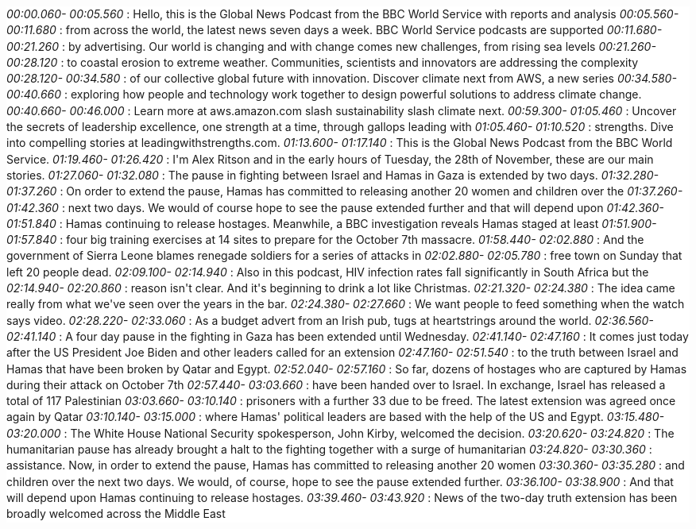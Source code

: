 *00:00.060- 00:05.560* :  Hello, this is the Global News Podcast from the BBC World Service with reports and analysis
*00:05.560- 00:11.680* :  from across the world, the latest news seven days a week. BBC World Service podcasts are supported
*00:11.680- 00:21.260* :  by advertising. Our world is changing and with change comes new challenges, from rising sea levels
*00:21.260- 00:28.120* :  to coastal erosion to extreme weather. Communities, scientists and innovators are addressing the complexity
*00:28.120- 00:34.580* :  of our collective global future with innovation. Discover climate next from AWS, a new series
*00:34.580- 00:40.660* :  exploring how people and technology work together to design powerful solutions to address climate change.
*00:40.660- 00:46.000* :  Learn more at aws.amazon.com slash sustainability slash climate next.
*00:59.300- 01:05.460* :  Uncover the secrets of leadership excellence, one strength at a time, through gallops leading with
*01:05.460- 01:10.520* :  strengths. Dive into compelling stories at leadingwithstrengths.com.
*01:13.600- 01:17.140* :  This is the Global News Podcast from the BBC World Service.
*01:19.460- 01:26.420* :  I'm Alex Ritson and in the early hours of Tuesday, the 28th of November, these are our main stories.
*01:27.060- 01:32.080* :  The pause in fighting between Israel and Hamas in Gaza is extended by two days.
*01:32.280- 01:37.260* :  On order to extend the pause, Hamas has committed to releasing another 20 women and children over the
*01:37.260- 01:42.360* :  next two days. We would of course hope to see the pause extended further and that will depend upon
*01:42.360- 01:51.840* :  Hamas continuing to release hostages. Meanwhile, a BBC investigation reveals Hamas staged at least
*01:51.900- 01:57.840* :  four big training exercises at 14 sites to prepare for the October 7th massacre.
*01:58.440- 02:02.880* :  And the government of Sierra Leone blames renegade soldiers for a series of attacks in
*02:02.880- 02:05.780* :  free town on Sunday that left 20 people dead.
*02:09.100- 02:14.940* :  Also in this podcast, HIV infection rates fall significantly in South Africa but the
*02:14.940- 02:20.860* :  reason isn't clear. And it's beginning to drink a lot like Christmas.
*02:21.320- 02:24.380* :  The idea came really from what we've seen over the years in the bar.
*02:24.380- 02:27.660* :  We want people to feed something when the watch says video.
*02:28.220- 02:33.060* :  As a budget advert from an Irish pub, tugs at heartstrings around the world.
*02:36.560- 02:41.140* :  A four day pause in the fighting in Gaza has been extended until Wednesday.
*02:41.140- 02:47.160* :  It comes just today after the US President Joe Biden and other leaders called for an extension
*02:47.160- 02:51.540* :  to the truth between Israel and Hamas that have been broken by Qatar and Egypt.
*02:52.040- 02:57.160* :  So far, dozens of hostages who are captured by Hamas during their attack on October 7th
*02:57.440- 03:03.660* :  have been handed over to Israel. In exchange, Israel has released a total of 117 Palestinian
*03:03.660- 03:10.140* :  prisoners with a further 33 due to be freed. The latest extension was agreed once again by Qatar
*03:10.140- 03:15.000* :  where Hamas' political leaders are based with the help of the US and Egypt.
*03:15.480- 03:20.000* :  The White House National Security spokesperson, John Kirby, welcomed the decision.
*03:20.620- 03:24.820* :  The humanitarian pause has already brought a halt to the fighting together with a surge of humanitarian
*03:24.820- 03:30.360* :  assistance. Now, in order to extend the pause, Hamas has committed to releasing another 20 women
*03:30.360- 03:35.280* :  and children over the next two days. We would, of course, hope to see the pause extended further.
*03:36.100- 03:38.900* :  And that will depend upon Hamas continuing to release hostages.
*03:39.460- 03:43.920* :  News of the two-day truth extension has been broadly welcomed across the Middle East